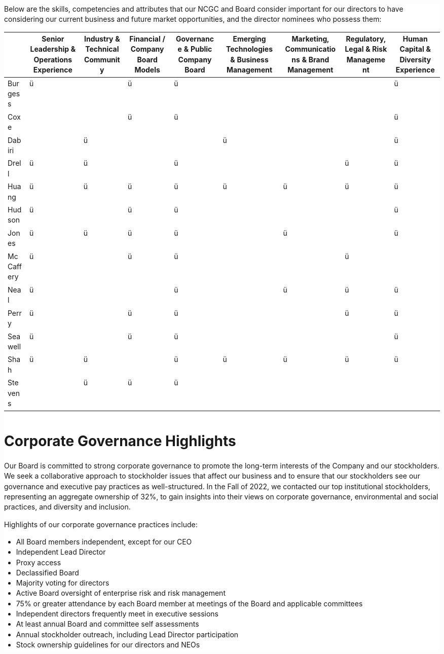 Below are the skills, competencies and attributes that our NCGC and Board consider important for our directors to have considering our current business and future market opportunities, and the director nominees who possess them:

| |Senior Leadership & Operations Experience|Industry & Technical Community|Financial / Company Board Models|Governance & Public Company Board|Emerging Technologies & Business Management|Marketing, Communications & Brand Management|Regulatory, Legal & Risk Management|Human Capital & Diversity Experience|
|---|---|---|---|---|---|---|---|---|
|Burgess|ü| |ü|ü| | | |ü|
|Coxe| | |ü|ü| | | |ü|
|Dabiri| |ü| | |ü| | |ü|
|Drell|ü|ü| |ü| | |ü|ü|
|Huang|ü|ü|ü|ü|ü|ü|ü|ü|
|Hudson|ü| |ü|ü| | | |ü|
|Jones|ü|ü|ü|ü| |ü| |ü|
|McCaffery|ü| |ü|ü| | |ü| |
|Neal|ü| | |ü| |ü|ü|ü|
|Perry|ü| |ü|ü| | |ü|ü|
|Seawell|ü| |ü|ü| | | |ü|
|Shah|ü|ü| |ü|ü|ü|ü|ü|
|Stevens| |ü|ü|ü| | | | |

# Corporate Governance Highlights

Our Board is committed to strong corporate governance to promote the long-term interests of the Company and our stockholders. We seek a collaborative approach to stockholder issues that affect our business and to ensure that our stockholders see our governance and executive pay practices as well-structured. In the Fall of 2022, we contacted our top institutional stockholders, representing an aggregate ownership of 32%, to gain insights into their views on corporate governance, environmental and social practices, and diversity and inclusion.

Highlights of our corporate governance practices include:

- All Board members independent, except for our CEO
- Independent Lead Director
- Proxy access
- Declassified Board
- Majority voting for directors
- Active Board oversight of enterprise risk and risk management
- 75% or greater attendance by each Board member at meetings of the Board and applicable committees
- Independent directors frequently meet in executive sessions
- At least annual Board and committee self assessments
- Annual stockholder outreach, including Lead Director participation
- Stock ownership guidelines for our directors and NEOs
